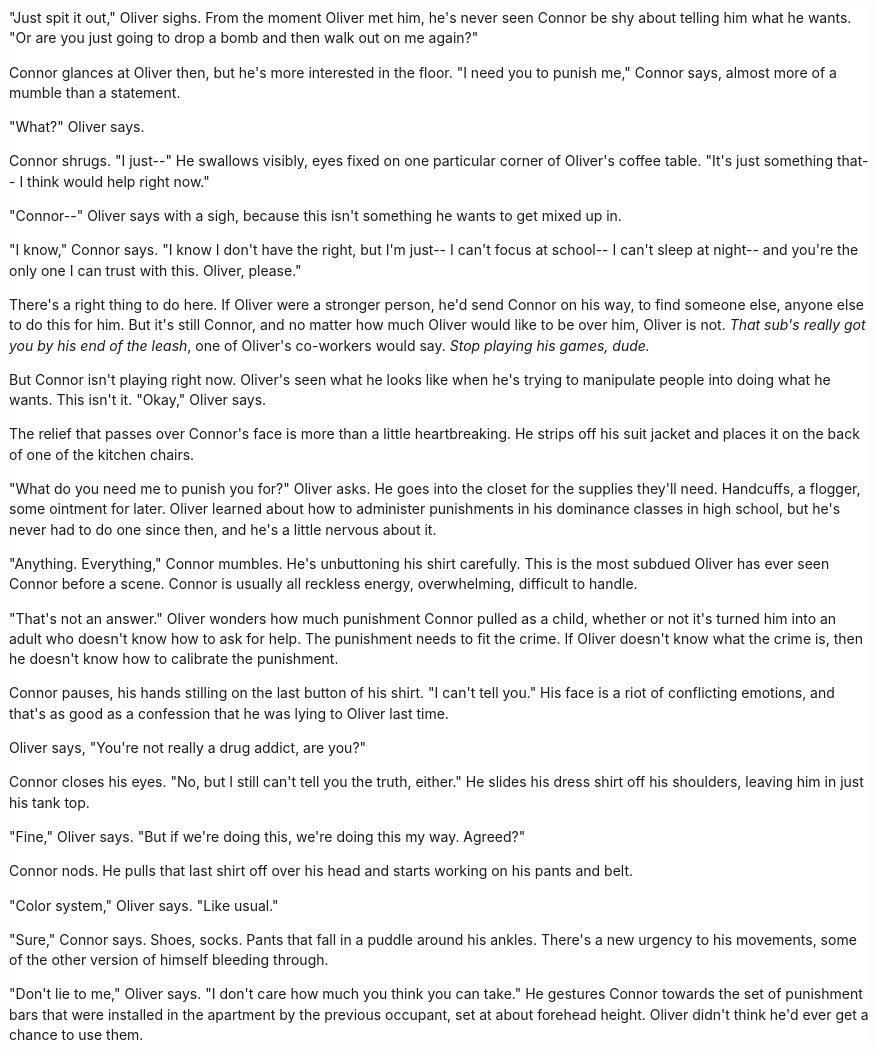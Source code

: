 "Just spit it out," Oliver sighs. From the moment Oliver met him, he's never seen Connor be shy about telling him what he wants. "Or are you just going to drop a bomb and then walk out on me again?"

Connor glances at Oliver then, but he's more interested in the floor. "I need you to punish me," Connor says, almost more of a mumble than a statement.

"What?" Oliver says.

Connor shrugs. "I just\-\-" He swallows visibly, eyes fixed on one particular corner of Oliver's coffee table. "It's just something that\-\- I think would help right now."

"Connor\-\-" Oliver says with a sigh, because this isn't something he wants to get mixed up in.

"I know," Connor says. "I know I don't have the right, but I'm just\-\- I can't focus at school\-\- I can't sleep at night\-\- and you're the only one I can trust with this. Oliver, please."

There's a right thing to do here. If Oliver were a stronger person, he'd send Connor on his way, to find someone else, anyone else to do this for him. But it's still Connor, and no matter how much Oliver would like to be over him, Oliver is not. *That sub's really got you by his end of the leash*, one of Oliver's co\-workers would say. *Stop playing his games, dude.*

But Connor isn't playing right now. Oliver's seen what he looks like when he's trying to manipulate people into doing what he wants. This isn't it. "Okay," Oliver says.

The relief that passes over Connor's face is more than a little heartbreaking. He strips off his suit jacket and places it on the back of one of the kitchen chairs.

"What do you need me to punish you for?" Oliver asks. He goes into the closet for the supplies they'll need. Handcuffs, a flogger, some ointment for later. Oliver learned about how to administer punishments in his dominance classes in high school, but he's never had to do one since then, and he's a little nervous about it.

"Anything. Everything," Connor mumbles. He's unbuttoning his shirt carefully. This is the most subdued Oliver has ever seen Connor before a scene. Connor is usually all reckless energy, overwhelming, difficult to handle.

"That's not an answer." Oliver wonders how much punishment Connor pulled as a child, whether or not it's turned him into an adult who doesn't know how to ask for help. The punishment needs to fit the crime. If Oliver doesn't know what the crime is, then he doesn't know how to calibrate the punishment.

Connor pauses, his hands stilling on the last button of his shirt. "I can't tell you." His face is a riot of conflicting emotions, and that's as good as a confession that he was lying to Oliver last time. 

Oliver says, "You're not really a drug addict, are you?"

Connor closes his eyes. "No, but I still can't tell you the truth, either." He slides his dress shirt off his shoulders, leaving him in just his tank top.

"Fine," Oliver says. "But if we're doing this, we're doing this my way. Agreed?"

Connor nods. He pulls that last shirt off over his head and starts working on his pants and belt.

"Color system," Oliver says. "Like usual."

"Sure," Connor says. Shoes, socks. Pants that fall in a puddle around his ankles. There's a new urgency to his movements, some of the other version of himself bleeding through.

"Don't lie to me," Oliver says. "I don't care how much you think you can take." He gestures Connor towards the set of punishment bars that were installed in the apartment by the previous occupant, set at about forehead height. Oliver didn't think he'd ever get a chance to use them. 
